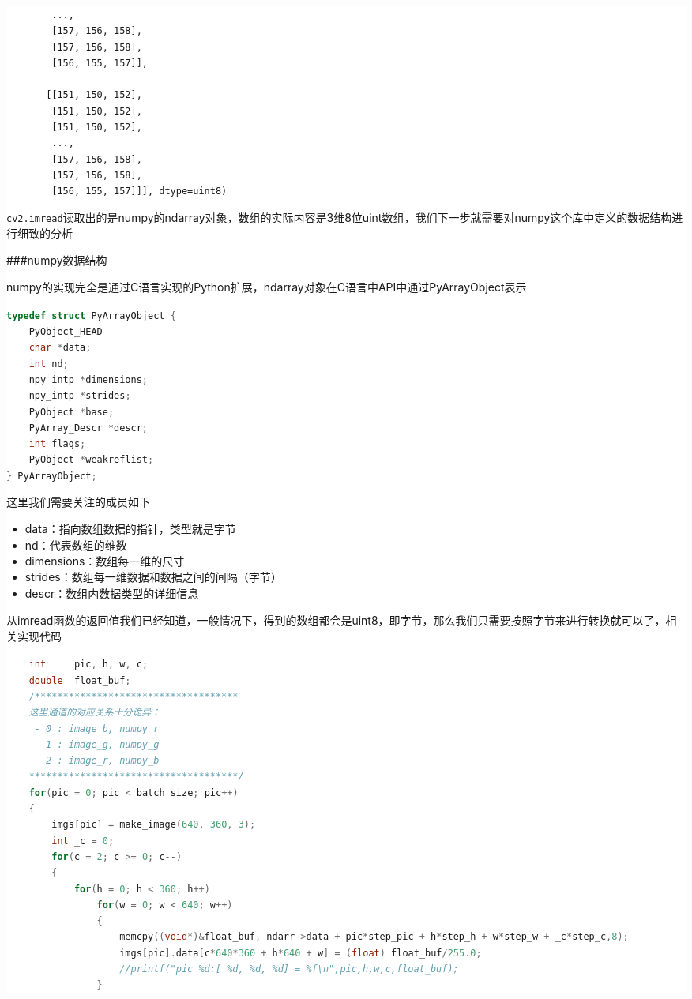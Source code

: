 ```
        ...,
        [157, 156, 158],
        [157, 156, 158],
        [156, 155, 157]],

       [[151, 150, 152],
        [151, 150, 152],
        [151, 150, 152],
        ...,
        [157, 156, 158],
        [157, 156, 158],
        [156, 155, 157]]], dtype=uint8)
```

`cv2.imread`读取出的是numpy的ndarray对象，数组的实际内容是3维8位uint数组，我们下一步就需要对numpy这个库中定义的数据结构进行细致的分析

###numpy数据结构

numpy的实现完全是通过C语言实现的Python扩展，ndarray对象在C语言中API中通过PyArrayObject表示

```C
typedef struct PyArrayObject {
    PyObject_HEAD
    char *data;
    int nd;
    npy_intp *dimensions;
    npy_intp *strides;
    PyObject *base;
    PyArray_Descr *descr;
    int flags;
    PyObject *weakreflist;
} PyArrayObject;
```

这里我们需要关注的成员如下

- data：指向数组数据的指针，类型就是字节
- nd：代表数组的维数
- dimensions：数组每一维的尺寸
- strides：数组每一维数据和数据之间的间隔（字节）
- descr：数组内数据类型的详细信息

从imread函数的返回值我们已经知道，一般情况下，得到的数组都会是uint8，即字节，那么我们只需要按照字节来进行转换就可以了，相关实现代码

```C
	int		pic, h, w, c;
	double 	float_buf;
	/************************************
	这里通道的对应关系十分诡异：
	 - 0 : image_b, numpy_r
	 - 1 : image_g, numpy_g
	 - 2 : image_r, numpy_b
	*************************************/
	for(pic = 0; pic < batch_size; pic++)
	{
		imgs[pic] = make_image(640, 360, 3);
		int _c = 0;
		for(c = 2; c >= 0; c--)
		{	
			for(h = 0; h < 360; h++)
				for(w = 0; w < 640; w++)
				{
					memcpy((void*)&float_buf, ndarr->data + pic*step_pic + h*step_h + w*step_w + _c*step_c,8);
					imgs[pic].data[c*640*360 + h*640 + w] = (float) float_buf/255.0;
					//printf("pic %d:[ %d, %d, %d] = %f\n",pic,h,w,c,float_buf);
				}
```